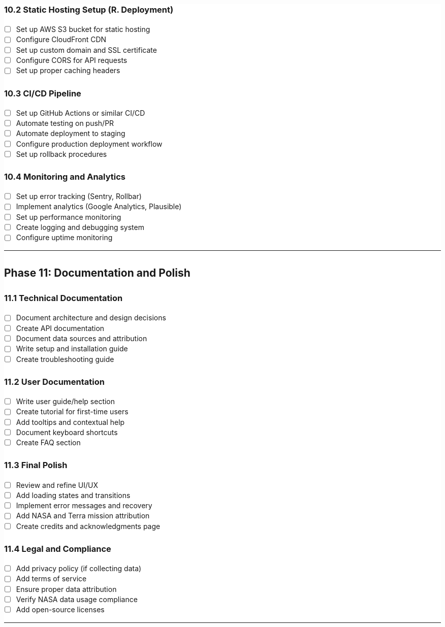 ### 10.2 Static Hosting Setup (R. Deployment)
- [ ] Set up AWS S3 bucket for static hosting
- [ ] Configure CloudFront CDN
- [ ] Set up custom domain and SSL certificate
- [ ] Configure CORS for API requests
- [ ] Set up proper caching headers

### 10.3 CI/CD Pipeline
- [ ] Set up GitHub Actions or similar CI/CD
- [ ] Automate testing on push/PR
- [ ] Automate deployment to staging
- [ ] Configure production deployment workflow
- [ ] Set up rollback procedures

### 10.4 Monitoring and Analytics
- [ ] Set up error tracking (Sentry, Rollbar)
- [ ] Implement analytics (Google Analytics, Plausible)
- [ ] Set up performance monitoring
- [ ] Create logging and debugging system
- [ ] Configure uptime monitoring

---

## Phase 11: Documentation and Polish

### 11.1 Technical Documentation
- [ ] Document architecture and design decisions
- [ ] Create API documentation
- [ ] Document data sources and attribution
- [ ] Write setup and installation guide
- [ ] Create troubleshooting guide

### 11.2 User Documentation
- [ ] Write user guide/help section
- [ ] Create tutorial for first-time users
- [ ] Add tooltips and contextual help
- [ ] Document keyboard shortcuts
- [ ] Create FAQ section

### 11.3 Final Polish
- [ ] Review and refine UI/UX
- [ ] Add loading states and transitions
- [ ] Implement error messages and recovery
- [ ] Add NASA and Terra mission attribution
- [ ] Create credits and acknowledgments page

### 11.4 Legal and Compliance
- [ ] Add privacy policy (if collecting data)
- [ ] Add terms of service
- [ ] Ensure proper data attribution
- [ ] Verify NASA data usage compliance
- [ ] Add open-source licenses

---